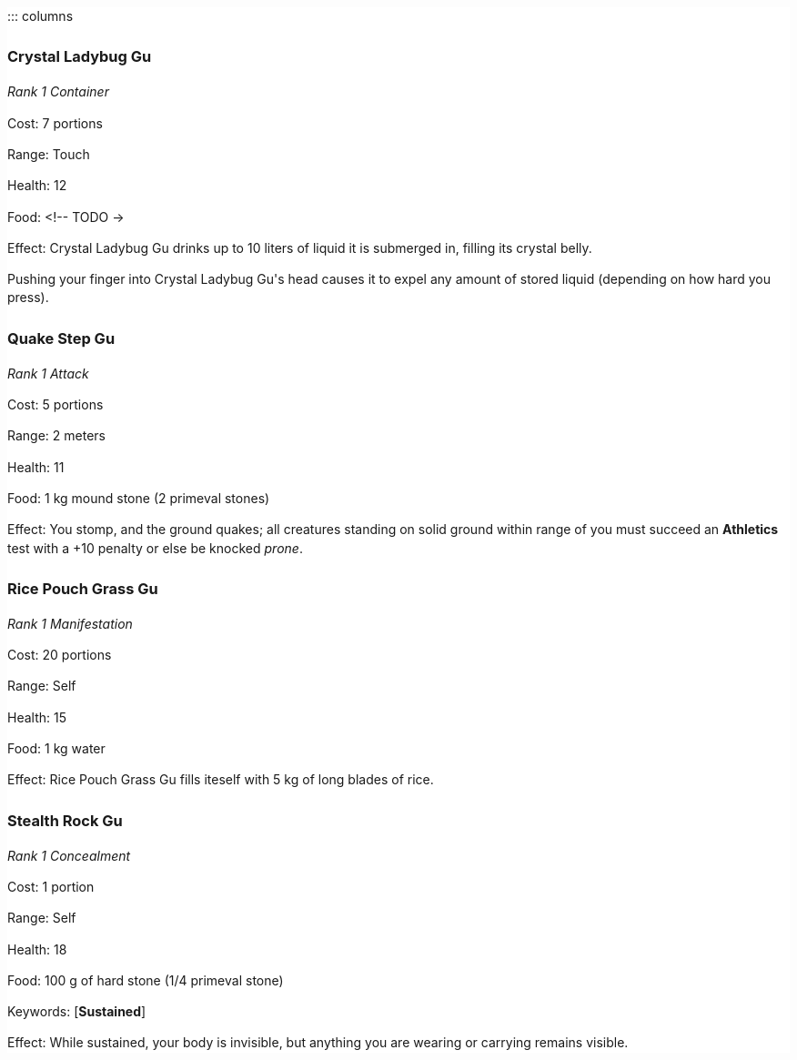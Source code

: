 ::: columns

### Crystal Ladybug  Gu
*Rank 1 Container*

Cost: 7 portions

Range: Touch

Health: 12

Food: <!-- TODO ->

Effect: Crystal Ladybug Gu drinks up to 10 liters of liquid it is submerged in, filling its crystal belly. 

Pushing your finger into Crystal Ladybug Gu's head causes it to expel any amount of stored liquid (depending on how hard you press).

### Quake Step Gu
*Rank 1 Attack*

Cost: 5 portions

Range: 2 meters

Health: 11

Food: 1 kg mound stone (2 primeval stones)

Effect: You stomp, and the ground quakes; all creatures standing on solid ground within range of you must succeed an **Athletics** test with a +10 penalty or else be knocked *prone*.

### Rice Pouch Grass Gu
*Rank 1 Manifestation*

Cost: 20 portions

Range: Self

Health: 15

Food: 1 kg water

Effect: Rice Pouch Grass Gu fills iteself with 5 kg of long blades of rice.

### Stealth Rock Gu
*Rank 1 Concealment*

Cost: 1 portion

Range: Self

Health: 18

Food: 100 g of hard stone (1/4 primeval stone)

Keywords: [**Sustained**]

Effect: While sustained, your body is invisible, but anything you are wearing or carrying remains visible.
